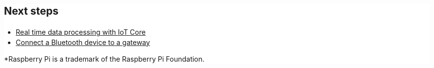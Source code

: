 [dht-alt]: https://www.adafruit.com/product/386
[installation-issue]: https://stackoverflow.com/questions/22073516/failed-to-install-python-cryptography-package-with-pip-and-setup-py

## Next steps

- [Real time data processing with IoT Core](https://cloud.google.com/community/tutorials/cloud-iot-rtdp)
- [Connect a Bluetooth device to a gateway](https://www.hackster.io/mayooghgirish/arduino-bluetooth-basic-tutorial-d8b737)

\*Raspberry Pi is a trademark of the Raspberry Pi Foundation.


[gateways-overview]: https://cloud.google.com/iot/docs/how-tos/gateways/
[iot-start]: https://cloud.google.com/iot/docs/how-tos/getting-started
[iot-auth]: https://cloud.google.com/iot/docs/how-tos/gateways/authentication#authenticating_over_the_mqtt_bridge
[cloud-iot]: https://console.developers.google.com/iot
[udp-socket]: https://docs.python.org/3/library/socket.html 
[mqtt-bridge]: https://cloud.google.com/iot/docs/how-tos/mqtt-bridge
[raspbian-download]: https://www.raspberrypi.org/software/operating-systems/
[raspbian-installation]: https://www.raspberrypi.org/documentation/installation/installing-images/README.md
[rpi]: https://www.raspberrypi.org/
[rpi-gpio]: https://www.raspberrypi.org/documentation/usage/gpio/
[dht22-tutorial]: https://tutorials-raspberrypi.com/raspberry-pi-measure-humidity-temperature-dht11-dht22
[pub-sub]: https://console.cloud.google.com/cloudpubsub